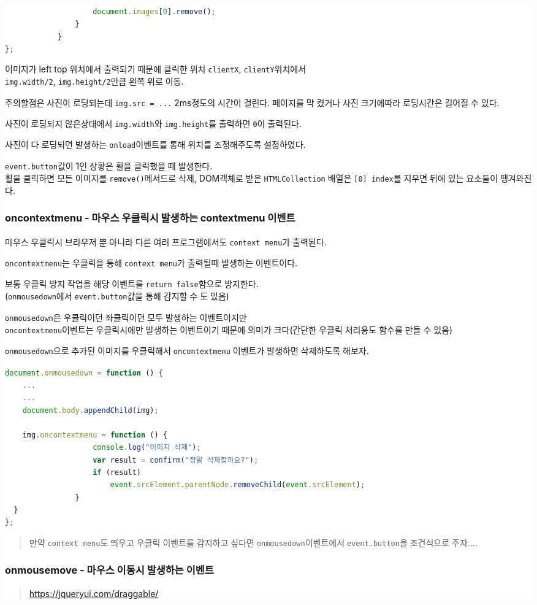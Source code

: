 ```js
					document.images[0].remove();
				}
			}
};
```

이미지가 left top 위치에서 출력되기 때문에 클릭한 위치 `clientX`, `clientY`위치에서  
`img.width/2`, `img.height/2`만큼 왼쪽 위로 이동.  

주의할점은 사진이 로딩되는데 `img.src = ...` 2ms정도의 시간이 걸린다. 페이지를 막 켰거나 사진 크기에따라 로딩시간은 길어질 수 있다.  

사진이 로딩되지 않은상태에서 `img.width`와 `img.height`를 출력하면 `0`이 출력된다.  

사진이 다 로딩되면 발생하는 `onload`이벤트를 통해 위치를 조정해주도록 설정하였다.

`event.button`값이 1인 상황은 휠을 클릭했을 때 발생한다.  
휠을 클릭하면 모든 이미지를 `remove()`메서드로 삭제, DOM객체로 받은 `HTMLCollection` 배열은 `[0] index`를 지우면 뒤에 있는 요소들이 땡겨와진다.  


### oncontextmenu - 마우스 우클릭시 발생하는 contextmenu 이벤트

마우스 우클릭시 브라우저 뿐 아니라 다른 여러 프로그램에서도 `context menu`가 출력된다.  

`oncontextmenu`는 우클릭을 통해 `context menu`가 출력될때 발생하는 이벤트이다.  

보통 우클릭 방지 작업을 해당 이벤트를 `return false`함으로 방지한다.  
(`onmousedown`에서 `event.button`값을 통해 감지할 수 도 있음)  

`onmousedown`은 우클릭이던 좌클릭이던 모두 발생하는 이벤트이지만  
`oncontextmenu`이벤트는 우클릭시에만 발생하는 이벤트이기 때문에 의미가 크다(간단한 우클릭 처리용도 함수를 만들 수 있음)

`onmousedown`으로 추가된 이미지를 우클릭해서 `oncontextmenu` 이벤트가 발생하면 삭제하도록 해보자.  

```js
document.onmousedown = function () {
    ...
    ...
    document.body.appendChild(img);

    img.oncontextmenu = function () {
					console.log("이미지 삭제");
					var result = confirm("정말 삭제할까요?");
					if (result)
						event.srcElement.parentNode.removeChild(event.srcElement);
				}
  }
};
```

> 만약 `context menu`도 띄우고 우클릭 이벤트를 감지하고 싶다면 `onmousedown`이벤트에서 `event.button`을 조건식으로 주자....


### onmousemove - 마우스 이동시 발생하는 이벤트


> https://jqueryui.com/draggable/
